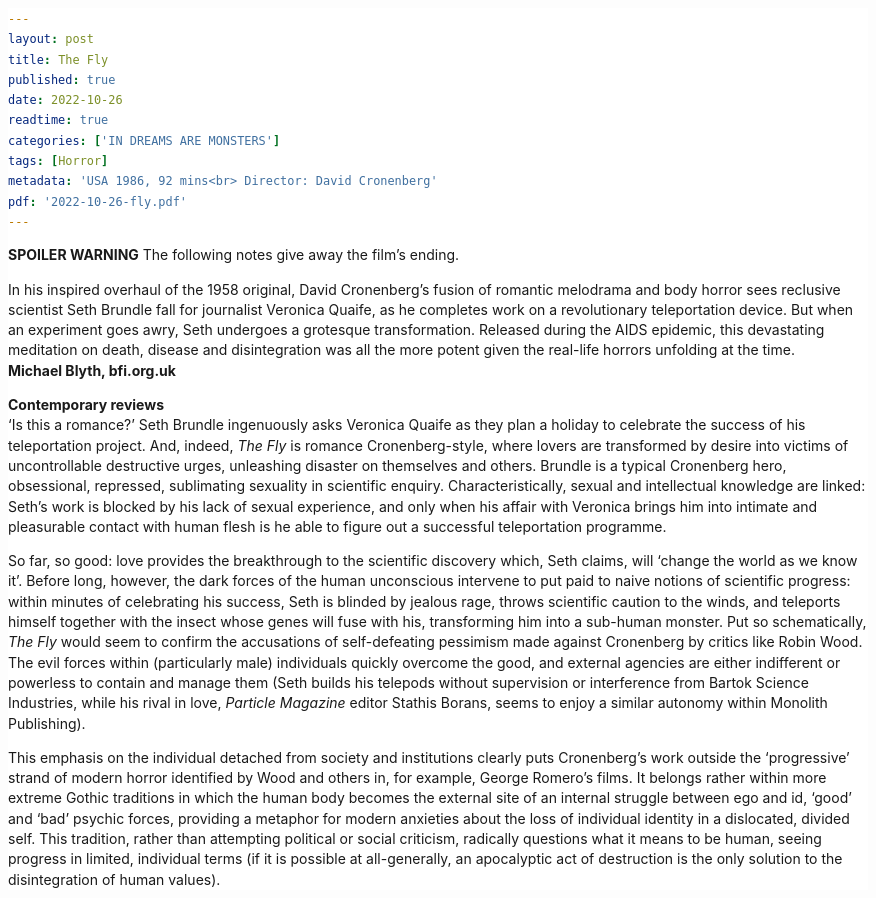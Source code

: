 ```yaml
---
layout: post
title: The Fly
published: true
date: 2022-10-26
readtime: true
categories: ['IN DREAMS ARE MONSTERS']
tags: [Horror]
metadata: 'USA 1986, 92 mins<br> Director: David Cronenberg'
pdf: '2022-10-26-fly.pdf'
---
```


**SPOILER WARNING** The following notes give away the film’s ending.

In his inspired overhaul of the 1958 original, David Cronenberg’s fusion of romantic melodrama and body horror sees reclusive scientist Seth Brundle fall for journalist Veronica Quaife, as he completes work on a revolutionary teleportation device. But when an experiment goes awry, Seth undergoes a grotesque transformation. Released during the AIDS epidemic, this devastating meditation on death, disease and disintegration was all the more potent given the real-life horrors unfolding at the time.  
**Michael Blyth, bfi.org.uk**  

**Contemporary reviews**  
‘Is this a romance?’ Seth Brundle ingenuously asks Veronica Quaife as they plan a holiday to celebrate the success of his teleportation project. And, indeed, _The Fly_ is romance Cronenberg-style, where lovers are transformed by desire into victims of uncontrollable destructive urges, unleashing disaster on themselves and others. Brundle is a typical Cronenberg hero, obsessional, repressed, sublimating sexuality in scientific enquiry. Characteristically, sexual and intellectual knowledge are linked: Seth’s work is blocked by his lack of sexual experience, and only when his affair with Veronica brings him into intimate and pleasurable contact with human flesh is he able to figure out a successful teleportation programme.

So far, so good: love provides the breakthrough to the scientific discovery which, Seth claims, will ‘change the world as we know it’. Before long, however, the dark forces of the human unconscious intervene to put paid to naive notions of scientific progress: within minutes of celebrating his success, Seth is blinded by jealous rage, throws scientific caution to the winds, and teleports himself together with the insect whose genes will fuse with his, transforming him into a sub-human monster. Put so schematically, _The Fly_ would seem to confirm the accusations of self-defeating pessimism made against Cronenberg by critics like Robin Wood. The evil forces within (particularly male) individuals quickly overcome the good, and external agencies are either indifferent or powerless to contain and manage them (Seth builds his telepods without supervision or interference from Bartok Science Industries, while his rival in love, _Particle Magazine_ editor Stathis Borans, seems to enjoy a similar autonomy within Monolith Publishing).

This emphasis on the individual detached from society and institutions clearly puts Cronenberg’s work outside the ‘progressive’ strand of modern horror identified by Wood and others in, for example, George Romero’s films. It belongs rather within more extreme Gothic traditions in which the human body becomes the external site of an internal struggle between ego and id, ‘good’ and ‘bad’ psychic forces, providing a metaphor for modern anxieties about the loss of individual identity in a dislocated, divided self. This tradition, rather than attempting political or social criticism, radically questions what it means to be human, seeing progress in limited, individual terms (if it is possible at all-generally, an apocalyptic act of destruction is the only solution to the disintegration of human values).
